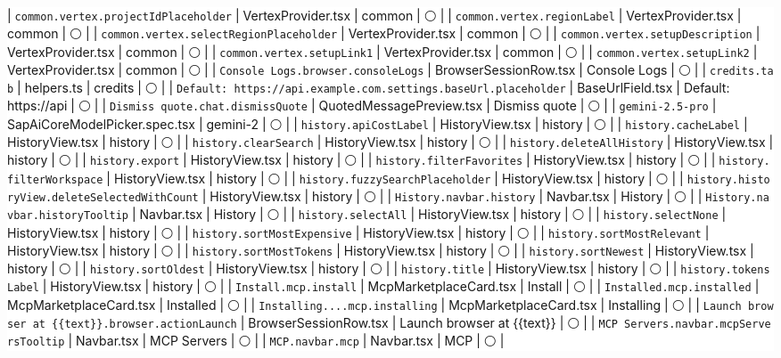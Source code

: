 | `common.vertex.projectIdPlaceholder` | VertexProvider.tsx | common | ⚪ |
| `common.vertex.regionLabel` | VertexProvider.tsx | common | ⚪ |
| `common.vertex.selectRegionPlaceholder` | VertexProvider.tsx | common | ⚪ |
| `common.vertex.setupDescription` | VertexProvider.tsx | common | ⚪ |
| `common.vertex.setupLink1` | VertexProvider.tsx | common | ⚪ |
| `common.vertex.setupLink2` | VertexProvider.tsx | common | ⚪ |
| `Console Logs.browser.consoleLogs` | BrowserSessionRow.tsx | Console Logs | ⚪ |
| `credits.tab` | helpers.ts | credits | ⚪ |
| `Default: https://api.example.com.settings.baseUrl.placeholder` | BaseUrlField.tsx | Default: https://api | ⚪ |
| `Dismiss quote.chat.dismissQuote` | QuotedMessagePreview.tsx | Dismiss quote | ⚪ |
| `gemini-2.5-pro` | SapAiCoreModelPicker.spec.tsx | gemini-2 | ⚪ |
| `history.apiCostLabel` | HistoryView.tsx | history | ⚪ |
| `history.cacheLabel` | HistoryView.tsx | history | ⚪ |
| `history.clearSearch` | HistoryView.tsx | history | ⚪ |
| `history.deleteAllHistory` | HistoryView.tsx | history | ⚪ |
| `history.export` | HistoryView.tsx | history | ⚪ |
| `history.filterFavorites` | HistoryView.tsx | history | ⚪ |
| `history.filterWorkspace` | HistoryView.tsx | history | ⚪ |
| `history.fuzzySearchPlaceholder` | HistoryView.tsx | history | ⚪ |
| `history.historyView.deleteSelectedWithCount` | HistoryView.tsx | history | ⚪ |
| `History.navbar.history` | Navbar.tsx | History | ⚪ |
| `History.navbar.historyTooltip` | Navbar.tsx | History | ⚪ |
| `history.selectAll` | HistoryView.tsx | history | ⚪ |
| `history.selectNone` | HistoryView.tsx | history | ⚪ |
| `history.sortMostExpensive` | HistoryView.tsx | history | ⚪ |
| `history.sortMostRelevant` | HistoryView.tsx | history | ⚪ |
| `history.sortMostTokens` | HistoryView.tsx | history | ⚪ |
| `history.sortNewest` | HistoryView.tsx | history | ⚪ |
| `history.sortOldest` | HistoryView.tsx | history | ⚪ |
| `history.title` | HistoryView.tsx | history | ⚪ |
| `history.tokensLabel` | HistoryView.tsx | history | ⚪ |
| `Install.mcp.install` | McpMarketplaceCard.tsx | Install | ⚪ |
| `Installed.mcp.installed` | McpMarketplaceCard.tsx | Installed | ⚪ |
| `Installing....mcp.installing` | McpMarketplaceCard.tsx | Installing | ⚪ |
| `Launch browser at {{text}}.browser.actionLaunch` | BrowserSessionRow.tsx | Launch browser at {{text}} | ⚪ |
| `MCP Servers.navbar.mcpServersTooltip` | Navbar.tsx | MCP Servers | ⚪ |
| `MCP.navbar.mcp` | Navbar.tsx | MCP | ⚪ |